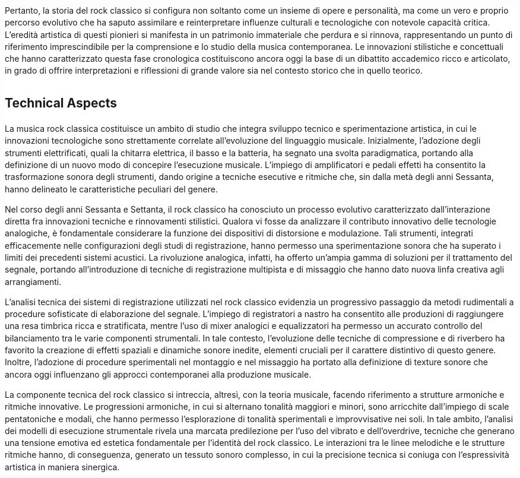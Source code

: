 Pertanto, la storia del rock classico si configura non soltanto come un insieme di opere e
personalità, ma come un vero e proprio percorso evolutivo che ha saputo assimilare e reinterpretare
influenze culturali e tecnologiche con notevole capacità critica. L’eredità artistica di questi
pionieri si manifesta in un patrimonio immateriale che perdura e si rinnova, rappresentando un punto
di riferimento imprescindibile per la comprensione e lo studio della musica contemporanea. Le
innovazioni stilistiche e concettuali che hanno caratterizzato questa fase cronologica costituiscono
ancora oggi la base di un dibattito accademico ricco e articolato, in grado di offrire
interpretazioni e riflessioni di grande valore sia nel contesto storico che in quello teorico.

## Technical Aspects

La musica rock classica costituisce un ambito di studio che integra sviluppo tecnico e
sperimentazione artistica, in cui le innovazioni tecnologiche sono strettamente correlate
all’evoluzione del linguaggio musicale. Inizialmente, l’adozione degli strumenti elettrificati,
quali la chitarra elettrica, il basso e la batteria, ha segnato una svolta paradigmatica, portando
alla definizione di un nuovo modo di concepire l’esecuzione musicale. L’impiego di amplificatori e
pedali effetti ha consentito la trasformazione sonora degli strumenti, dando origine a tecniche
esecutive e ritmiche che, sin dalla metà degli anni Sessanta, hanno delineato le caratteristiche
peculiari del genere.

Nel corso degli anni Sessanta e Settanta, il rock classico ha conosciuto un processo evolutivo
caratterizzato dall’interazione diretta fra innovazioni tecniche e rinnovamenti stilistici. Qualora
vi fosse da analizzare il contributo innovativo delle tecnologie analogiche, è fondamentale
considerare la funzione dei dispositivi di distorsione e modulazione. Tali strumenti, integrati
efficacemente nelle configurazioni degli studi di registrazione, hanno permesso una sperimentazione
sonora che ha superato i limiti dei precedenti sistemi acustici. La rivoluzione analogica, infatti,
ha offerto un’ampia gamma di soluzioni per il trattamento del segnale, portando all’introduzione di
tecniche di registrazione multipista e di missaggio che hanno dato nuova linfa creativa agli
arrangiamenti.

L’analisi tecnica dei sistemi di registrazione utilizzati nel rock classico evidenzia un progressivo
passaggio da metodi rudimentali a procedure sofisticate di elaborazione del segnale. L’impiego di
registratori a nastro ha consentito alle produzioni di raggiungere una resa timbrica ricca e
stratificata, mentre l’uso di mixer analogici e equalizzatori ha permesso un accurato controllo del
bilanciamento tra le varie componenti strumentali. In tale contesto, l’evoluzione delle tecniche di
compressione e di riverbero ha favorito la creazione di effetti spaziali e dinamiche sonore inedite,
elementi cruciali per il carattere distintivo di questo genere. Inoltre, l’adozione di procedure
sperimentali nel montaggio e nel missaggio ha portato alla definizione di texture sonore che ancora
oggi influenzano gli approcci contemporanei alla produzione musicale.

La componente tecnica del rock classico si intreccia, altresì, con la teoria musicale, facendo
riferimento a strutture armoniche e ritmiche innovative. Le progressioni armoniche, in cui si
alternano tonalità maggiori e minori, sono arricchite dall’impiego di scale pentatoniche e modali,
che hanno permesso l’esplorazione di tonalità sperimentali e improvvisative nei soli. In tale
ambito, l’analisi dei modelli di esecuzione strumentale rivela una marcata predilezione per l’uso
del vibrato e dell’overdrive, tecniche che generano una tensione emotiva ed estetica fondamentale
per l’identità del rock classico. Le interazioni tra le linee melodiche e le strutture ritmiche
hanno, di conseguenza, generato un tessuto sonoro complesso, in cui la precisione tecnica si coniuga
con l’espressività artistica in maniera sinergica.
